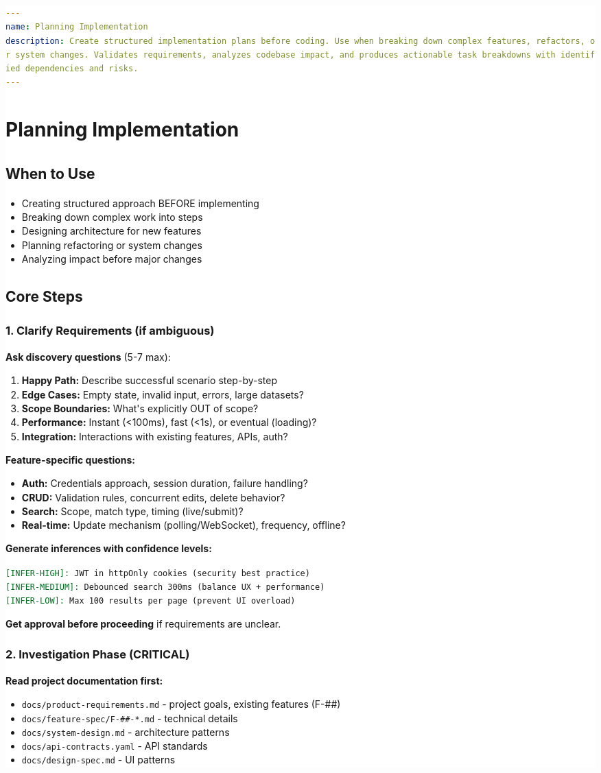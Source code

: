 ```yaml
---
name: Planning Implementation
description: Create structured implementation plans before coding. Use when breaking down complex features, refactors, or system changes. Validates requirements, analyzes codebase impact, and produces actionable task breakdowns with identified dependencies and risks.
---
```


# Planning Implementation

## When to Use

- Creating structured approach BEFORE implementing
- Breaking down complex work into steps
- Designing architecture for new features
- Planning refactoring or system changes
- Analyzing impact before major changes

## Core Steps

### 1. Clarify Requirements (if ambiguous)

**Ask discovery questions** (5-7 max):

1. **Happy Path:** Describe successful scenario step-by-step
2. **Edge Cases:** Empty state, invalid input, errors, large datasets?
3. **Scope Boundaries:** What's explicitly OUT of scope?
4. **Performance:** Instant (<100ms), fast (<1s), or eventual (loading)?
5. **Integration:** Interactions with existing features, APIs, auth?

**Feature-specific questions:**
- **Auth:** Credentials approach, session duration, failure handling?
- **CRUD:** Validation rules, concurrent edits, delete behavior?
- **Search:** Scope, match type, timing (live/submit)?
- **Real-time:** Update mechanism (polling/WebSocket), frequency, offline?

**Generate inferences with confidence levels:**
```markdown
[INFER-HIGH]: JWT in httpOnly cookies (security best practice)
[INFER-MEDIUM]: Debounced search 300ms (balance UX + performance)
[INFER-LOW]: Max 100 results per page (prevent UI overload)
```

**Get approval before proceeding** if requirements are unclear.

### 2. Investigation Phase (CRITICAL)

**Read project documentation first:**
- `docs/product-requirements.md` - project goals, existing features (F-##)
- `docs/feature-spec/F-##-*.md` - technical details
- `docs/system-design.md` - architecture patterns
- `docs/api-contracts.yaml` - API standards
- `docs/design-spec.md` - UI patterns
